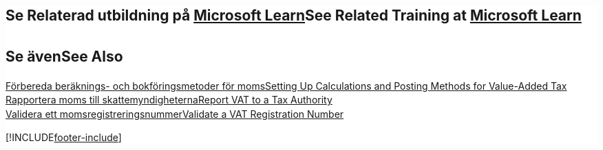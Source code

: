 ## <a name="see-related-training-at-microsoft-learn"></a><span data-ttu-id="3b3e7-271">Se Relaterad utbildning på [Microsoft Learn](/learn/paths/process-vat-dynamics-365-business-central/)</span><span class="sxs-lookup"><span data-stu-id="3b3e7-271">See Related Training at [Microsoft Learn](/learn/paths/process-vat-dynamics-365-business-central/)</span></span>

## <a name="see-also"></a><span data-ttu-id="3b3e7-272">Se även</span><span class="sxs-lookup"><span data-stu-id="3b3e7-272">See Also</span></span>

[<span data-ttu-id="3b3e7-273">Förbereda beräknings- och bokföringsmetoder för moms</span><span class="sxs-lookup"><span data-stu-id="3b3e7-273">Setting Up Calculations and Posting Methods for Value-Added Tax</span></span>](finance-setup-vat.md)  
[<span data-ttu-id="3b3e7-274">Rapportera moms till skattemyndigheterna</span><span class="sxs-lookup"><span data-stu-id="3b3e7-274">Report VAT to a Tax Authority</span></span>](finance-how-report-vat.md)  
[<span data-ttu-id="3b3e7-275">Validera ett momsregistreringsnummer</span><span class="sxs-lookup"><span data-stu-id="3b3e7-275">Validate a VAT Registration Number</span></span>](finance-how-validate-vat-registration-number.md)  

[!INCLUDE[footer-include](includes/footer-banner.md)]
